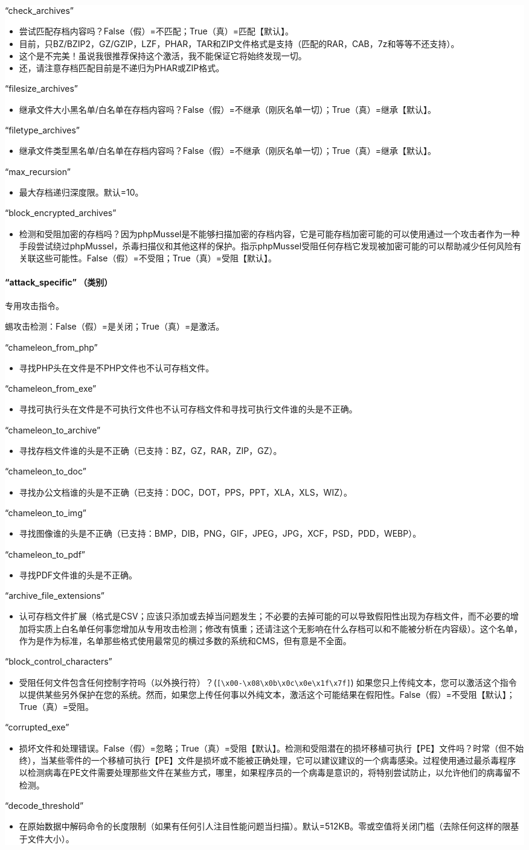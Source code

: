 “check_archives”
- 尝试匹配存档内容吗？​False（假）=不匹配；​True（真）=匹配【默认】。
- 目前，​只BZ/BZIP2，​GZ/GZIP，​LZF，​PHAR，​TAR和ZIP文件格式是支持（匹配的RAR，​CAB，​7z和等等不还支持）。
- 这个是不完美！​虽说我很推荐保持这个激活，​我不能保证它将始终发现一切。
- 还，​请注意存档匹配目前是不递归为PHAR或ZIP格式。

“filesize_archives”
- 继承文件大小黑名单/白名单在存档内容吗？​False（假）=不继承（刚灰名单一切）；​True（真）=继承【默认】。

“filetype_archives”
- 继承文件类型黑名单/白名单在存档内容吗？​False（假）=不继承（刚灰名单一切）；​True（真）=继承【默认】。

“max_recursion”
- 最大存档递归深度限。​默认=10。

“block_encrypted_archives”
- 检测和受阻加密的存档吗？​因为phpMussel是不能够扫描加密的存档内容，​它是可能存档加密可能的可以使用通过一个攻击者作为一种手段尝试绕过phpMussel，​杀毒扫描仪和其他这样的保护。​指示phpMussel受阻任何存档它发现被加密可能的可以帮助减少任何风险有关联这些可能性。​False（假）=不受阻；​True（真）=受阻【默认】。

#### “attack_specific” （类别）
专用攻击指令。

蜴攻击检测：False（假）=是关闭；True（真）=是激活。

“chameleon_from_php”
- 寻找PHP头在文件是不PHP文件也不认可存档文件。

“chameleon_from_exe”
- 寻找可执行头在文件是不可执行文件也不认可存档文件和寻找可执行文件谁的头是不正确。

“chameleon_to_archive”
- 寻找存档文件谁的头是不正确（已支持：BZ，​GZ，​RAR，​ZIP，​GZ）。

“chameleon_to_doc”
- 寻找办公文档谁的头是不正确（已支持：DOC，​DOT，​PPS，​PPT，​XLA，​XLS，​WIZ）。

“chameleon_to_img”
- 寻找图像谁的头是不正确（已支持：BMP，​DIB，​PNG，​GIF，​JPEG，​JPG，​XCF，​PSD，​PDD，​WEBP）。

“chameleon_to_pdf”
- 寻找PDF文件谁的头是不正确。

“archive_file_extensions”
- 认可存档文件扩展（格式是CSV；应该只添加或去掉当问题发生；不必要的去掉可能的可以导致假阳性出现为存档文件，​而不必要的增加将实质上白名单任何事您增加从专用攻击检测；修改有慎重；还请注这个无影响在什么存档可以和不能被分析在内容级）。​这个名单，​作为是作为标准，​名单那些格式使用最常见的横过多数的系统和CMS，​但有意是不全面。

“block_control_characters”
- 受阻任何文件包含任何控制字符吗（以外换行符）？​(`[\x00-\x08\x0b\x0c\x0e\x1f\x7f]`) 如果您只上传纯文本，​您可以激活这个指令以提供某些另外保护在您的系统。​然而，​如果您上传任何事以外纯文本，​激活这个可能结果在假阳性。​False（假）=不受阻【默认】；​True（真）=受阻。

“corrupted_exe”
- 损坏文件和处理错误。​False（假）=忽略；​True（真）=受阻【默认】。​检测和受阻潜在的损坏移植可执行【PE】文件吗？​时常（但不始终），​当某些零件的一个移植可执行【PE】文件是损坏或不能被正确处理，​它可以建议建议的一个病毒感染。​过程使用通过最杀毒程序以检测病毒在PE文件需要处理那些文件在某些方式，​哪里，​如果程序员的一个病毒是意识的，​将特别尝试防止，​以允许他们的病毒留不检测。

“decode_threshold”
- 在原始数据中解码命令的长度限制（如果有任何引人注目性能问题当扫描）。​默认=512KB。​零或空值将关闭门槛（去除任何这样的限基于文件大小）。
